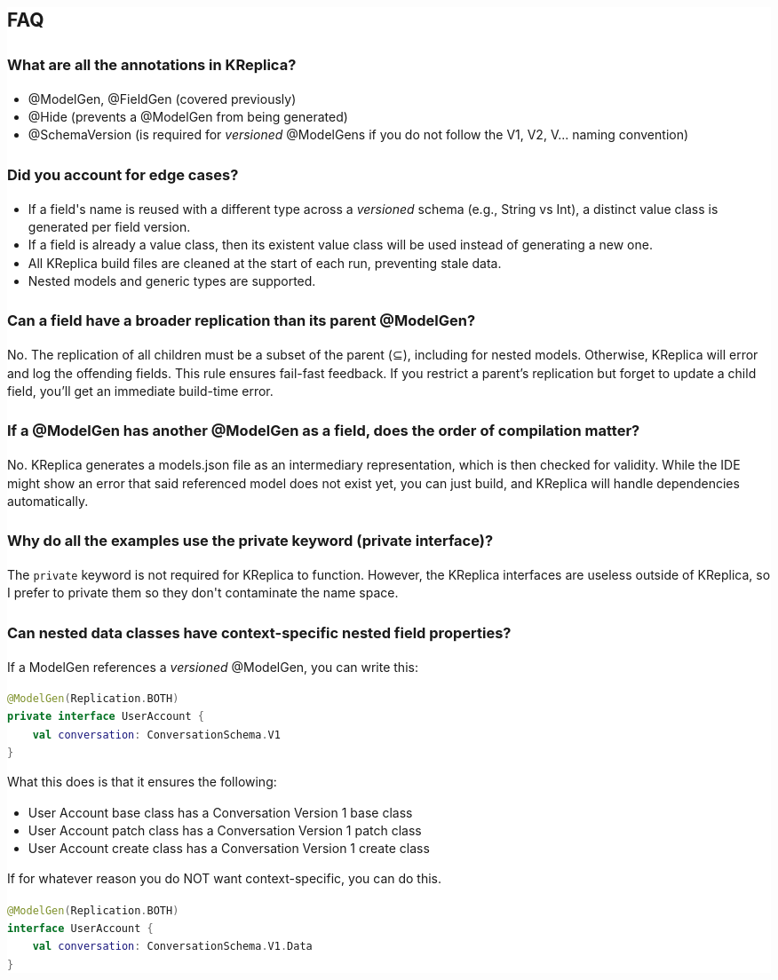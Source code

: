 ## FAQ
### What are all the annotations in KReplica?
- @ModelGen, @FieldGen (covered previously)
- @Hide (prevents a @ModelGen from being generated)
- @SchemaVersion (is required for *versioned* @ModelGens if you do not follow the V1, V2, V... naming convention)
### Did you account for edge cases?
- If a field's name is reused with a different type across a *versioned* schema (e.g., String vs Int), a distinct value class is generated per field version.
- If a field is already a value class, then its existent value class will be used instead of generating a new one.
- All KReplica build files are cleaned at the start of each run, preventing stale data.
- Nested models and generic types are supported.
### Can a field have a broader replication than its parent @ModelGen?
No. The replication of all children must be a subset of the parent (⊆), including for nested models. Otherwise, KReplica will error and log the offending fields.
This rule ensures fail-fast feedback. If you restrict a parent’s replication but forget to update a child field, you’ll get an immediate build-time error.
### If a @ModelGen has another @ModelGen as a field, does the order of compilation matter?
No. KReplica generates a models.json file as an intermediary representation, which is then checked for validity. While the IDE might show an error that said referenced model does not exist yet, you can just build, and KReplica will handle dependencies automatically.
### Why do all the examples use the private keyword (private interface)?
The ```private``` keyword is not required for KReplica to function. However, the KReplica interfaces are useless outside of KReplica, so I prefer to private them so they don't contaminate the name space.
### Can nested data classes have context-specific nested field properties?
If a ModelGen references a *versioned* @ModelGen, you can write this:
```kotlin
@ModelGen(Replication.BOTH)
private interface UserAccount {
    val conversation: ConversationSchema.V1
}
```
What this does is that it ensures the following:
- User Account base class has a Conversation Version 1 base class
- User Account patch class has a Conversation Version 1 patch class
- User Account create class has a Conversation Version 1 create class

If for whatever reason you do NOT want context-specific, you can do this.
```kotlin
@ModelGen(Replication.BOTH)
interface UserAccount {
    val conversation: ConversationSchema.V1.Data
}
```
